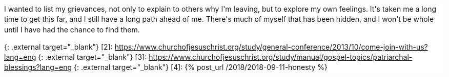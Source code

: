 I wanted to list my grievances, not only to explain to others why I'm leaving, but to explore my own feelings. It's taken me a long time to get this far, and I still have a long path ahead of me. There's much of myself that has been hidden, and I won't be whole until I have had the chance to find them.

[1]: https://www.churchofjesuschrist.org/study/ensign/1994/02/bridle-all-your-passions?lang=eng
  {: .external target="_blank"}
[2]: https://www.churchofjesuschrist.org/study/general-conference/2013/10/come-join-with-us?lang=eng
  {: .external target="_blank"}
[3]: https://www.churchofjesuschrist.org/study/manual/gospel-topics/patriarchal-blessings?lang=eng
  {: .external target="_blank"}
[4]: {% post_url /2018/2018-09-11-honesty %}
